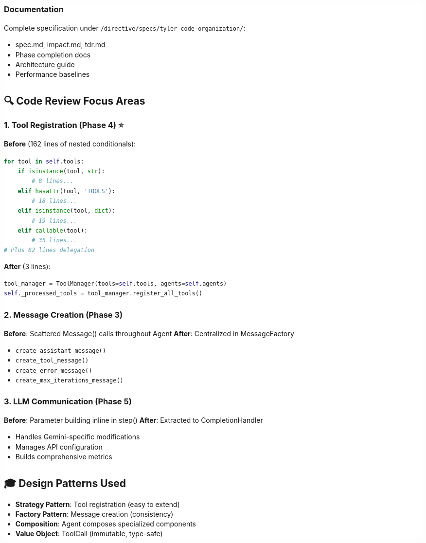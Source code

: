 ### Documentation
Complete specification under `/directive/specs/tyler-code-organization/`:
- spec.md, impact.md, tdr.md
- Phase completion docs
- Architecture guide
- Performance baselines

## 🔍 Code Review Focus Areas

### 1. Tool Registration (Phase 4) ⭐
**Before** (162 lines of nested conditionals):
```python
for tool in self.tools:
    if isinstance(tool, str):
        # 8 lines...
    elif hasattr(tool, 'TOOLS'):
        # 18 lines...
    elif isinstance(tool, dict):
        # 19 lines...
    elif callable(tool):
        # 35 lines...
# Plus 82 lines delegation
```

**After** (3 lines):
```python
tool_manager = ToolManager(tools=self.tools, agents=self.agents)
self._processed_tools = tool_manager.register_all_tools()
```

### 2. Message Creation (Phase 3)
**Before**: Scattered Message() calls throughout Agent
**After**: Centralized in MessageFactory
- `create_assistant_message()`
- `create_tool_message()`
- `create_error_message()`
- `create_max_iterations_message()`

### 3. LLM Communication (Phase 5)
**Before**: Parameter building inline in step()
**After**: Extracted to CompletionHandler
- Handles Gemini-specific modifications
- Manages API configuration
- Builds comprehensive metrics

## 🎓 Design Patterns Used

- **Strategy Pattern**: Tool registration (easy to extend)
- **Factory Pattern**: Message creation (consistency)
- **Composition**: Agent composes specialized components
- **Value Object**: ToolCall (immutable, type-safe)
